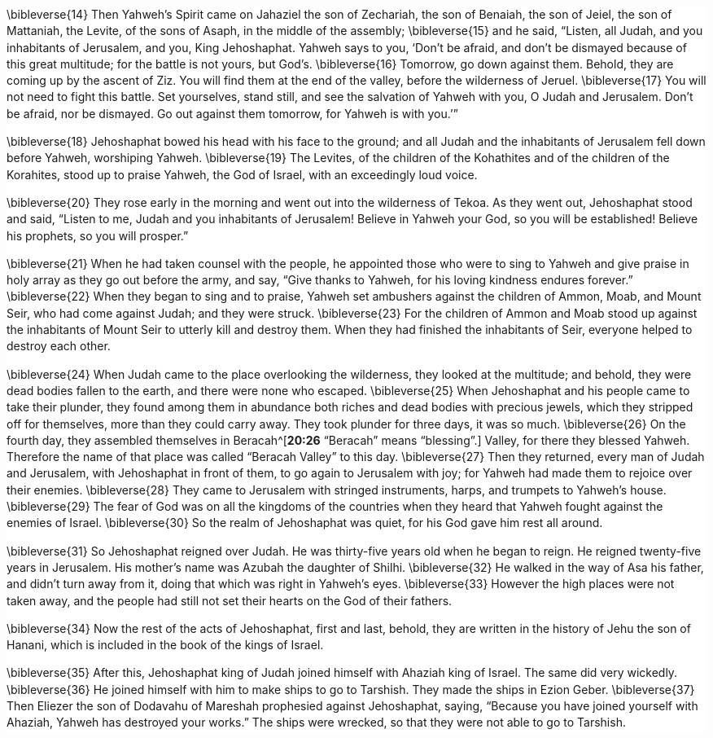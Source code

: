 \bibleverse{14} Then Yahweh’s Spirit came on Jahaziel the son of Zechariah, the son of Benaiah, the son of Jeiel, the son of Mattaniah, the Levite, of the sons of Asaph, in the middle of the assembly; \bibleverse{15} and he said, “Listen, all Judah, and you inhabitants of Jerusalem, and you, King Jehoshaphat. Yahweh says to you, ‘Don’t be afraid, and don’t be dismayed because of this great multitude; for the battle is not yours, but God’s. \bibleverse{16} Tomorrow, go down against them. Behold, they are coming up by the ascent of Ziz. You will find them at the end of the valley, before the wilderness of Jeruel. \bibleverse{17} You will not need to fight this battle. Set yourselves, stand still, and see the salvation of Yahweh with you, O Judah and Jerusalem. Don’t be afraid, nor be dismayed. Go out against them tomorrow, for Yahweh is with you.’” 

\bibleverse{18} Jehoshaphat bowed his head with his face to the ground; and all Judah and the inhabitants of Jerusalem fell down before Yahweh, worshiping Yahweh. \bibleverse{19} The Levites, of the children of the Kohathites and of the children of the Korahites, stood up to praise Yahweh, the God of Israel, with an exceedingly loud voice. 

\bibleverse{20} They rose early in the morning and went out into the wilderness of Tekoa. As they went out, Jehoshaphat stood and said, “Listen to me, Judah and you inhabitants of Jerusalem! Believe in Yahweh your God, so you will be established! Believe his prophets, so you will prosper.” 

\bibleverse{21} When he had taken counsel with the people, he appointed those who were to sing to Yahweh and give praise in holy array as they go out before the army, and say, “Give thanks to Yahweh, for his loving kindness endures forever.” \bibleverse{22} When they began to sing and to praise, Yahweh set ambushers against the children of Ammon, Moab, and Mount Seir, who had come against Judah; and they were struck. \bibleverse{23} For the children of Ammon and Moab stood up against the inhabitants of Mount Seir to utterly kill and destroy them. When they had finished the inhabitants of Seir, everyone helped to destroy each other. 

\bibleverse{24} When Judah came to the place overlooking the wilderness, they looked at the multitude; and behold, they were dead bodies fallen to the earth, and there were none who escaped. \bibleverse{25} When Jehoshaphat and his people came to take their plunder, they found among them in abundance both riches and dead bodies with precious jewels, which they stripped off for themselves, more than they could carry away. They took plunder for three days, it was so much. \bibleverse{26} On the fourth day, they assembled themselves in Beracah^[**20:26** “Beracah” means “blessing”.] Valley, for there they blessed Yahweh. Therefore the name of that place was called “Beracah Valley” to this day. \bibleverse{27} Then they returned, every man of Judah and Jerusalem, with Jehoshaphat in front of them, to go again to Jerusalem with joy; for Yahweh had made them to rejoice over their enemies. \bibleverse{28} They came to Jerusalem with stringed instruments, harps, and trumpets to Yahweh’s house. \bibleverse{29} The fear of God was on all the kingdoms of the countries when they heard that Yahweh fought against the enemies of Israel. \bibleverse{30} So the realm of Jehoshaphat was quiet, for his God gave him rest all around. 

\bibleverse{31} So Jehoshaphat reigned over Judah. He was thirty-five years old when he began to reign. He reigned twenty-five years in Jerusalem. His mother’s name was Azubah the daughter of Shilhi. \bibleverse{32} He walked in the way of Asa his father, and didn’t turn away from it, doing that which was right in Yahweh’s eyes. \bibleverse{33} However the high places were not taken away, and the people had still not set their hearts on the God of their fathers. 

\bibleverse{34} Now the rest of the acts of Jehoshaphat, first and last, behold, they are written in the history of Jehu the son of Hanani, which is included in the book of the kings of Israel. 

\bibleverse{35} After this, Jehoshaphat king of Judah joined himself with Ahaziah king of Israel. The same did very wickedly. \bibleverse{36} He joined himself with him to make ships to go to Tarshish. They made the ships in Ezion Geber. \bibleverse{37} Then Eliezer the son of Dodavahu of Mareshah prophesied against Jehoshaphat, saying, “Because you have joined yourself with Ahaziah, Yahweh has destroyed your works.” The ships were wrecked, so that they were not able to go to Tarshish. 
